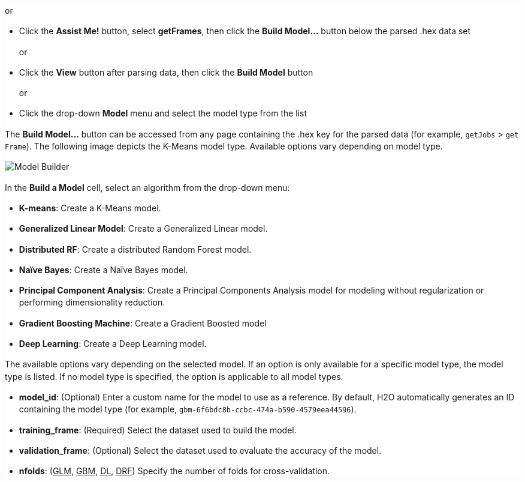   or 

- Click the **Assist Me!** button, select **getFrames**, then click the **Build Model...** button below the parsed .hex data set

  or 

- Click the **View** button after parsing data, then click the **Build Model** button

  or 

- Click the drop-down **Model** menu and select the model type from the list


The **Build Model...** button can be accessed from any page containing the .hex key for the parsed data (for example, `getJobs` > `getFrame`). The following image depicts the K-Means model type. Available options vary depending on model type. 


 ![Model Builder](images/Flow_ModelBuilder.png)

 
In the **Build a Model** cell, select an algorithm from the drop-down menu: 

<a name="Kmeans"></a>
- **K-means**: Create a K-Means model.

<a name="GLM"></a>
- **Generalized Linear Model**: Create a Generalized Linear model.

<a name="DRF"></a>
- **Distributed RF**: Create a distributed Random Forest model.  

<a name="NB"></a>
- **Naïve Bayes**: Create a Naïve Bayes model. 

<a name="PCA"></a> 
- **Principal Component Analysis**: Create a Principal Components Analysis model for modeling without regularization or performing dimensionality reduction. 

<a name="GBM"></a>
- **Gradient Boosting Machine**: Create a Gradient Boosted model

<a name="DL"></a>
- **Deep Learning**: Create a Deep Learning model.


The available options vary depending on the selected model. If an option is only available for a specific model type, the model type is listed. If no model type is specified, the option is applicable to all model types. 

- **model_id**: (Optional) Enter a custom name for the model to use as a reference. By default, H2O automatically generates an ID containing the model type (for example, `gbm-6f6bdc8b-ccbc-474a-b590-4579eea44596`). 

- **training_frame**: (Required) Select the dataset used to build the model. 

- **validation_frame**: (Optional) Select the dataset used to evaluate the accuracy of the model. 

- **nfolds**: ([GLM](#GLM), [GBM](#GBM), [DL](#DL), [DRF](#DRF)) Specify the number of folds for cross-validation. 
